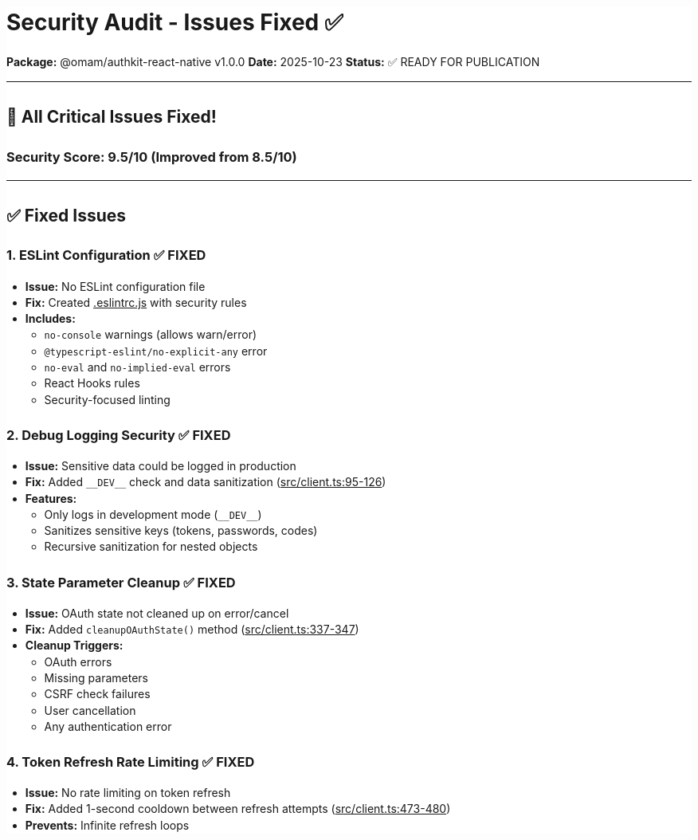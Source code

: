 # Security Audit - Issues Fixed ✅

**Package:** @omam/authkit-react-native v1.0.0
**Date:** 2025-10-23
**Status:** ✅ READY FOR PUBLICATION

---

## 🎉 All Critical Issues Fixed!

### Security Score: **9.5/10** (Improved from 8.5/10)

---

## ✅ Fixed Issues

### 1. **ESLint Configuration** ✅ FIXED
- **Issue:** No ESLint configuration file
- **Fix:** Created [.eslintrc.js](.eslintrc.js) with security rules
- **Includes:**
  - `no-console` warnings (allows warn/error)
  - `@typescript-eslint/no-explicit-any` error
  - `no-eval` and `no-implied-eval` errors
  - React Hooks rules
  - Security-focused linting

### 2. **Debug Logging Security** ✅ FIXED
- **Issue:** Sensitive data could be logged in production
- **Fix:** Added `__DEV__` check and data sanitization ([src/client.ts:95-126](src/client.ts#L95-L126))
- **Features:**
  - Only logs in development mode (`__DEV__`)
  - Sanitizes sensitive keys (tokens, passwords, codes)
  - Recursive sanitization for nested objects

### 3. **State Parameter Cleanup** ✅ FIXED
- **Issue:** OAuth state not cleaned up on error/cancel
- **Fix:** Added `cleanupOAuthState()` method ([src/client.ts:337-347](src/client.ts#L337-L347))
- **Cleanup Triggers:**
  - OAuth errors
  - Missing parameters
  - CSRF check failures
  - User cancellation
  - Any authentication error

### 4. **Token Refresh Rate Limiting** ✅ FIXED
- **Issue:** No rate limiting on token refresh
- **Fix:** Added 1-second cooldown between refresh attempts ([src/client.ts:473-480](src/client.ts#L473-L480))
- **Prevents:** Infinite refresh loops
